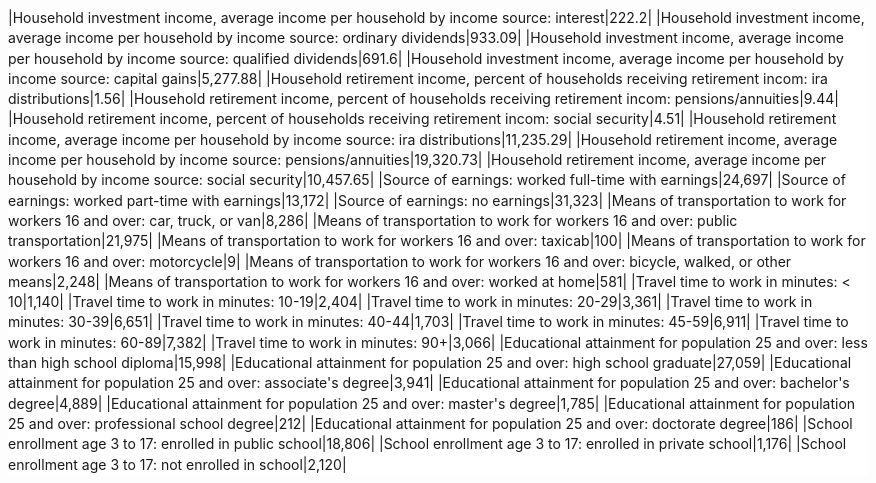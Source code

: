 |Household investment income, average income per household by income source: interest|222.2|
|Household investment income, average income per household by income source: ordinary dividends|933.09|
|Household investment income, average income per household by income source: qualified dividends|691.6|
|Household investment income, average income per household by income source: capital gains|5,277.88|
|Household retirement income, percent of households receiving retirement incom: ira distributions|1.56|
|Household retirement income, percent of households receiving retirement incom: pensions/annuities|9.44|
|Household retirement income, percent of households receiving retirement incom: social security|4.51|
|Household retirement income, average income per household by income source: ira distributions|11,235.29|
|Household retirement income, average income per household by income source: pensions/annuities|19,320.73|
|Household retirement income, average income per household by income source: social security|10,457.65|
|Source of earnings: worked full-time with earnings|24,697|
|Source of earnings: worked part-time with earnings|13,172|
|Source of earnings: no earnings|31,323|
|Means of transportation to work for workers 16 and over: car, truck, or van|8,286|
|Means of transportation to work for workers 16 and over: public transportation|21,975|
|Means of transportation to work for workers 16 and over: taxicab|100|
|Means of transportation to work for workers 16 and over: motorcycle|9|
|Means of transportation to work for workers 16 and over: bicycle, walked, or other means|2,248|
|Means of transportation to work for workers 16 and over: worked at home|581|
|Travel time to work in minutes: < 10|1,140|
|Travel time to work in minutes: 10-19|2,404|
|Travel time to work in minutes: 20-29|3,361|
|Travel time to work in minutes: 30-39|6,651|
|Travel time to work in minutes: 40-44|1,703|
|Travel time to work in minutes: 45-59|6,911|
|Travel time to work in minutes: 60-89|7,382|
|Travel time to work in minutes: 90+|3,066|
|Educational attainment for population 25 and over: less than high school diploma|15,998|
|Educational attainment for population 25 and over: high school graduate|27,059|
|Educational attainment for population 25 and over: associate's degree|3,941|
|Educational attainment for population 25 and over: bachelor's degree|4,889|
|Educational attainment for population 25 and over: master's degree|1,785|
|Educational attainment for population 25 and over: professional school degree|212|
|Educational attainment for population 25 and over: doctorate degree|186|
|School enrollment age 3 to 17: enrolled in public school|18,806|
|School enrollment age 3 to 17: enrolled in private school|1,176|
|School enrollment age 3 to 17: not enrolled in school|2,120|
